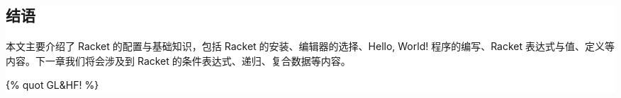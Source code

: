 ## 结语

本文主要介绍了 Racket 的配置与基础知识，包括 Racket 的安装、编辑器的选择、Hello, World! 程序的编写、Racket 表达式与值、定义等内容。下一章我们将会涉及到 Racket 的条件表达式、递归、复合数据等内容。

{% quot GL&HF! %}
